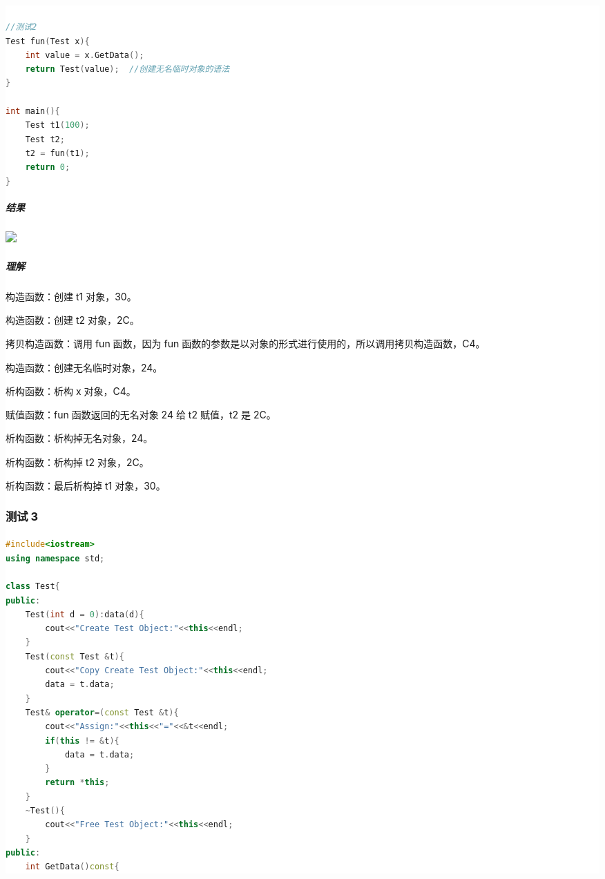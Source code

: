 ```C++
 
//测试2
Test fun(Test x){
    int value = x.GetData();
    return Test(value);  //创建无名临时对象的语法
}
 
int main(){
    Test t1(100);
    Test t2;
    t2 = fun(t1);
    return 0;
}
```

##### 结果 

![](108-09-函数的调用优化\2.png)

##### 理解

构造函数：创建 t1 对象，30。

构造函数：创建 t2 对象，2C。

拷贝构造函数：调用 fun 函数，因为 fun 函数的参数是以对象的形式进行使用的，所以调用拷贝构造函数，C4。

构造函数：创建无名临时对象，24。

析构函数：析构 x 对象，C4。

赋值函数：fun 函数返回的无名对象 24 给 t2 赋值，t2 是 2C。

析构函数：析构掉无名对象，24。

析构函数：析构掉 t2 对象，2C。

析构函数：最后析构掉 t1 对象，30。



### 测试 3 

```C++
#include<iostream>
using namespace std;
 
class Test{
public:
    Test(int d = 0):data(d){
        cout<<"Create Test Object:"<<this<<endl;
    }
    Test(const Test &t){
        cout<<"Copy Create Test Object:"<<this<<endl;
        data = t.data;
    }
    Test& operator=(const Test &t){
        cout<<"Assign:"<<this<<"="<<&t<<endl;
        if(this != &t){
            data = t.data;
        }
        return *this;
    }
    ~Test(){
        cout<<"Free Test Object:"<<this<<endl;
    }
public:
    int GetData()const{
```